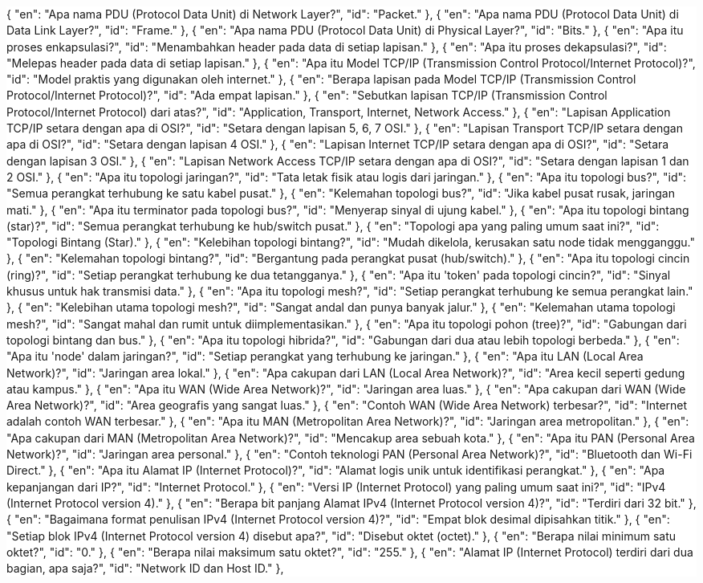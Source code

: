   { "en": "Apa nama PDU (Protocol Data Unit) di Network Layer?", "id": "Packet." },
  { "en": "Apa nama PDU (Protocol Data Unit) di Data Link Layer?", "id": "Frame." },
  { "en": "Apa nama PDU (Protocol Data Unit) di Physical Layer?", "id": "Bits." },
  { "en": "Apa itu proses enkapsulasi?", "id": "Menambahkan header pada data di setiap lapisan." },
  { "en": "Apa itu proses dekapsulasi?", "id": "Melepas header pada data di setiap lapisan." },
  { "en": "Apa itu Model TCP/IP (Transmission Control Protocol/Internet Protocol)?", "id": "Model praktis yang digunakan oleh internet." },
  { "en": "Berapa lapisan pada Model TCP/IP (Transmission Control Protocol/Internet Protocol)?", "id": "Ada empat lapisan." },
  { "en": "Sebutkan lapisan TCP/IP (Transmission Control Protocol/Internet Protocol) dari atas?", "id": "Application, Transport, Internet, Network Access." },
  { "en": "Lapisan Application TCP/IP setara dengan apa di OSI?", "id": "Setara dengan lapisan 5, 6, 7 OSI." },
  { "en": "Lapisan Transport TCP/IP setara dengan apa di OSI?", "id": "Setara dengan lapisan 4 OSI." },
  { "en": "Lapisan Internet TCP/IP setara dengan apa di OSI?", "id": "Setara dengan lapisan 3 OSI." },
  { "en": "Lapisan Network Access TCP/IP setara dengan apa di OSI?", "id": "Setara dengan lapisan 1 dan 2 OSI." },
  { "en": "Apa itu topologi jaringan?", "id": "Tata letak fisik atau logis dari jaringan." },
  { "en": "Apa itu topologi bus?", "id": "Semua perangkat terhubung ke satu kabel pusat." },
  { "en": "Kelemahan topologi bus?", "id": "Jika kabel pusat rusak, jaringan mati." },
  { "en": "Apa itu terminator pada topologi bus?", "id": "Menyerap sinyal di ujung kabel." },
  { "en": "Apa itu topologi bintang (star)?", "id": "Semua perangkat terhubung ke hub/switch pusat." },
  { "en": "Topologi apa yang paling umum saat ini?", "id": "Topologi Bintang (Star)." },
  { "en": "Kelebihan topologi bintang?", "id": "Mudah dikelola, kerusakan satu node tidak mengganggu." },
  { "en": "Kelemahan topologi bintang?", "id": "Bergantung pada perangkat pusat (hub/switch)." },
  { "en": "Apa itu topologi cincin (ring)?", "id": "Setiap perangkat terhubung ke dua tetangganya." },
  { "en": "Apa itu 'token' pada topologi cincin?", "id": "Sinyal khusus untuk hak transmisi data." },
  { "en": "Apa itu topologi mesh?", "id": "Setiap perangkat terhubung ke semua perangkat lain." },
  { "en": "Kelebihan utama topologi mesh?", "id": "Sangat andal dan punya banyak jalur." },
  { "en": "Kelemahan utama topologi mesh?", "id": "Sangat mahal dan rumit untuk diimplementasikan." },
  { "en": "Apa itu topologi pohon (tree)?", "id": "Gabungan dari topologi bintang dan bus." },
  { "en": "Apa itu topologi hibrida?", "id": "Gabungan dari dua atau lebih topologi berbeda." },
  { "en": "Apa itu 'node' dalam jaringan?", "id": "Setiap perangkat yang terhubung ke jaringan." },
  { "en": "Apa itu LAN (Local Area Network)?", "id": "Jaringan area lokal." },
  { "en": "Apa cakupan dari LAN (Local Area Network)?", "id": "Area kecil seperti gedung atau kampus." },
  { "en": "Apa itu WAN (Wide Area Network)?", "id": "Jaringan area luas." },
  { "en": "Apa cakupan dari WAN (Wide Area Network)?", "id": "Area geografis yang sangat luas." },
  { "en": "Contoh WAN (Wide Area Network) terbesar?", "id": "Internet adalah contoh WAN terbesar." },
  { "en": "Apa itu MAN (Metropolitan Area Network)?", "id": "Jaringan area metropolitan." },
  { "en": "Apa cakupan dari MAN (Metropolitan Area Network)?", "id": "Mencakup area sebuah kota." },
  { "en": "Apa itu PAN (Personal Area Network)?", "id": "Jaringan area personal." },
  { "en": "Contoh teknologi PAN (Personal Area Network)?", "id": "Bluetooth dan Wi-Fi Direct." },
  { "en": "Apa itu Alamat IP (Internet Protocol)?", "id": "Alamat logis unik untuk identifikasi perangkat." },
  { "en": "Apa kepanjangan dari IP?", "id": "Internet Protocol." },
  { "en": "Versi IP (Internet Protocol) yang paling umum saat ini?", "id": "IPv4 (Internet Protocol version 4)." },
  { "en": "Berapa bit panjang Alamat IPv4 (Internet Protocol version 4)?", "id": "Terdiri dari 32 bit." },
  { "en": "Bagaimana format penulisan IPv4 (Internet Protocol version 4)?", "id": "Empat blok desimal dipisahkan titik." },
  { "en": "Setiap blok IPv4 (Internet Protocol version 4) disebut apa?", "id": "Disebut oktet (octet)." },
  { "en": "Berapa nilai minimum satu oktet?", "id": "0." },
  { "en": "Berapa nilai maksimum satu oktet?", "id": "255." },
  { "en": "Alamat IP (Internet Protocol) terdiri dari dua bagian, apa saja?", "id": "Network ID dan Host ID." },